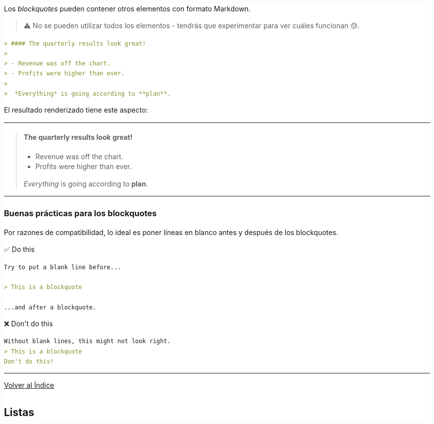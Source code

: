 Los *blockquotes* pueden contener otros elementos con formato Markdown. 

> ⚠️  No se pueden utilizar todos los elementos - tendrás que experimentar para ver cuáles funcionan 😓.

```markdown
> #### The quarterly results look great!
>
> - Revenue was off the chart.
> - Profits were higher than ever.
>
>  *Everything* is going according to **plan**.
```

El resultado renderizado tiene este aspecto:

---

> #### The quarterly results look great!
>
> - Revenue was off the chart.
> - Profits were higher than ever.
>
>  *Everything* is going according to **plan**.

---

### Buenas prácticas para los blockquotes<a id="#Buenas-prácticas-para-los-blockquotes"></a>

Por razones de compatibilidad, lo ideal es poner líneas en blanco antes y después de los blockquotes.

✅  Do this	

```markdown
Try to put a blank line before...

> This is a blockquote

...and after a blockquote.
```

❌  Don't do this

```markdown
Without blank lines, this might not look right.
> This is a blockquote
Don't do this!
```

---

[Volver al Índice](#Índice)

## Listas<a id="Listas"></a>
